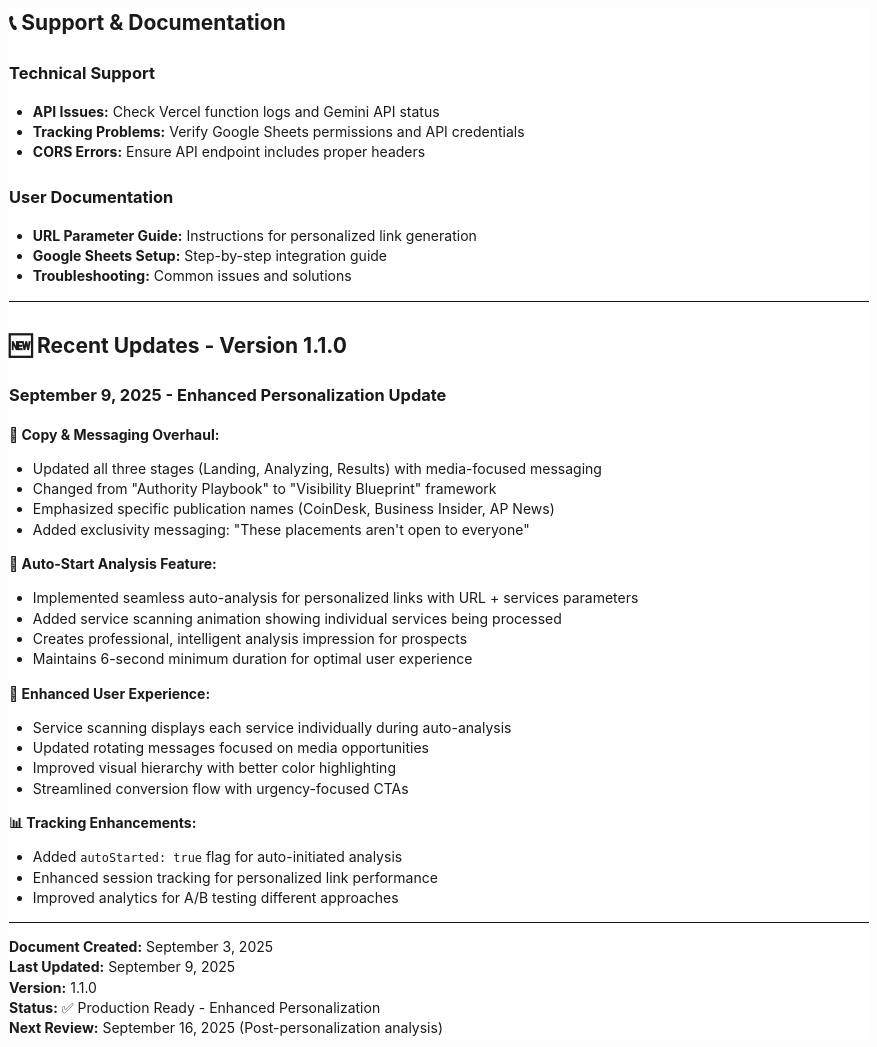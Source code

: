 ## 📞 Support & Documentation

### Technical Support
- **API Issues:** Check Vercel function logs and Gemini API status
- **Tracking Problems:** Verify Google Sheets permissions and API credentials
- **CORS Errors:** Ensure API endpoint includes proper headers

### User Documentation
- **URL Parameter Guide:** Instructions for personalized link generation
- **Google Sheets Setup:** Step-by-step integration guide
- **Troubleshooting:** Common issues and solutions

---

## 🆕 Recent Updates - Version 1.1.0

### September 9, 2025 - Enhanced Personalization Update

**🎯 Copy & Messaging Overhaul:**
- Updated all three stages (Landing, Analyzing, Results) with media-focused messaging
- Changed from "Authority Playbook" to "Visibility Blueprint" framework
- Emphasized specific publication names (CoinDesk, Business Insider, AP News)
- Added exclusivity messaging: "These placements aren't open to everyone"

**🚀 Auto-Start Analysis Feature:**
- Implemented seamless auto-analysis for personalized links with URL + services parameters
- Added service scanning animation showing individual services being processed
- Creates professional, intelligent analysis impression for prospects
- Maintains 6-second minimum duration for optimal user experience

**💫 Enhanced User Experience:**
- Service scanning displays each service individually during auto-analysis  
- Updated rotating messages focused on media opportunities
- Improved visual hierarchy with better color highlighting
- Streamlined conversion flow with urgency-focused CTAs

**📊 Tracking Enhancements:**
- Added `autoStarted: true` flag for auto-initiated analysis
- Enhanced session tracking for personalized link performance
- Improved analytics for A/B testing different approaches

---

**Document Created:** September 3, 2025  
**Last Updated:** September 9, 2025  
**Version:** 1.1.0  
**Status:** ✅ Production Ready - Enhanced Personalization  
**Next Review:** September 16, 2025 (Post-personalization analysis)